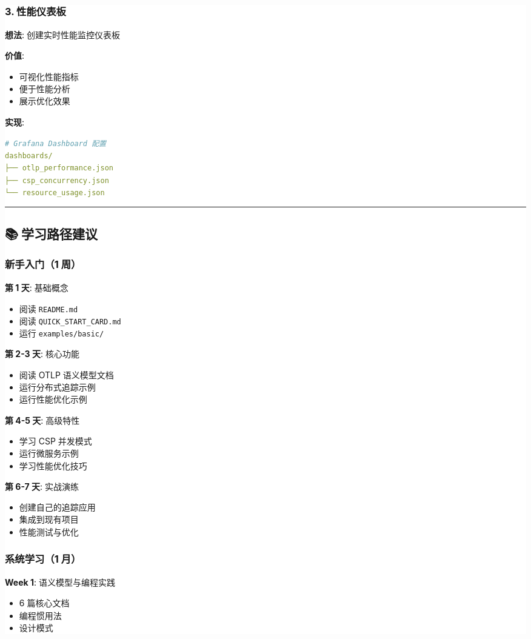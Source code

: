 ### 3. 性能仪表板

**想法**: 创建实时性能监控仪表板

**价值**:

- 可视化性能指标
- 便于性能分析
- 展示优化效果

**实现**:

```yaml
# Grafana Dashboard 配置
dashboards/
├── otlp_performance.json
├── csp_concurrency.json
└── resource_usage.json
```

---

## 📚 学习路径建议

### 新手入门（1 周）

**第 1 天**: 基础概念

- 阅读 `README.md`
- 阅读 `QUICK_START_CARD.md`
- 运行 `examples/basic/`

**第 2-3 天**: 核心功能

- 阅读 OTLP 语义模型文档
- 运行分布式追踪示例
- 运行性能优化示例

**第 4-5 天**: 高级特性

- 学习 CSP 并发模式
- 运行微服务示例
- 学习性能优化技巧

**第 6-7 天**: 实战演练

- 创建自己的追踪应用
- 集成到现有项目
- 性能测试与优化

### 系统学习（1 月）

**Week 1**: 语义模型与编程实践

- 6 篇核心文档
- 编程惯用法
- 设计模式

